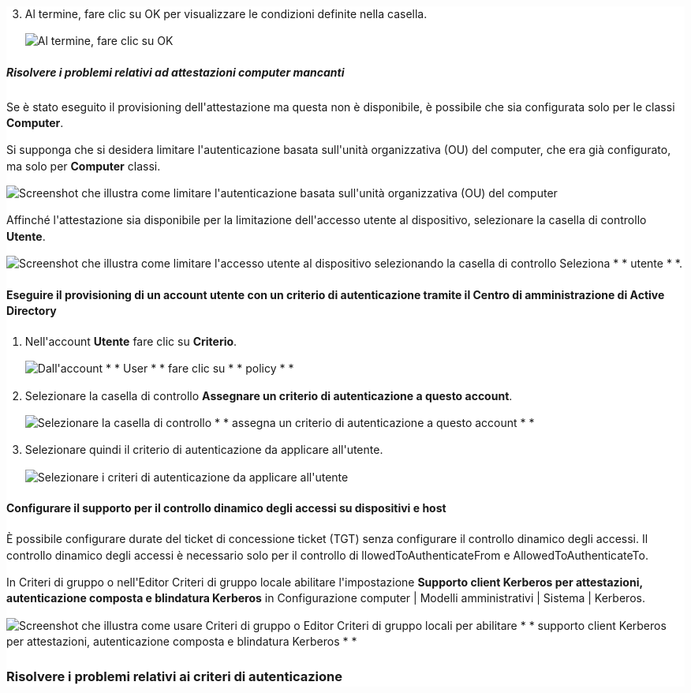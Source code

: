 3.  Al termine, fare clic su OK per visualizzare le condizioni definite nella casella.  
  
    ![Al termine, fare clic su OK](../media/how-to-configure-protected-accounts/ADDS_ProtectAcct_CompClaimComplete.gif)  
  
##### <a name="troubleshoot-missing-computer-claims"></a>Risolvere i problemi relativi ad attestazioni computer mancanti  
Se è stato eseguito il provisioning dell'attestazione ma questa non è disponibile, è possibile che sia configurata solo per le classi **Computer**.  
  
Si supponga che si desidera limitare l'autenticazione basata sull'unità organizzativa (OU) del computer, che era già configurato, ma solo per **Computer** classi.  
  
![Screenshot che illustra come limitare l'autenticazione basata sull'unità organizzativa (OU) del computer](../media/how-to-configure-protected-accounts/ADDS_ProtectAcct_RestrictComputers.gif)  
  
Affinché l'attestazione sia disponibile per la limitazione dell'accesso utente al dispositivo, selezionare la casella di controllo **Utente**.  
  
![Screenshot che illustra come limitare l'accesso utente al dispositivo selezionando la casella di controllo Seleziona * * utente * *.  ](../media/how-to-configure-protected-accounts/ADDS_ProtectAcct_RestrictUsersComputers.gif)  
  
#### <a name="provision-a-user-account-with-an-authentication-policy-with-adac"></a>Eseguire il provisioning di un account utente con un criterio di autenticazione tramite il Centro di amministrazione di Active Directory  
  
1.  Nell'account **Utente** fare clic su **Criterio**.  
  
    ![Dall'account * * User * * fare clic su * * policy * *](../media/how-to-configure-protected-accounts/ADDS_ProtectAcct_UserPolicy.gif)  
  
2.  Selezionare la casella di controllo **Assegnare un criterio di autenticazione a questo account**.  
  
    ![Selezionare la casella di controllo * * assegna un criterio di autenticazione a questo account * *](../media/how-to-configure-protected-accounts/ADDS_ProtectAcct_UserPolicyAssign.gif)  
  
3.  Selezionare quindi il criterio di autenticazione da applicare all'utente.  
  
    ![Selezionare i criteri di autenticazione da applicare all'utente](../media/how-to-configure-protected-accounts/ADDS_ProtectAcct_UserPolicySelect.png)  
  
#### <a name="configure-dynamic-access-control-support-on-devices-and-hosts"></a>Configurare il supporto per il controllo dinamico degli accessi su dispositivi e host  
È possibile configurare durate del ticket di concessione ticket (TGT) senza configurare il controllo dinamico degli accessi. Il controllo dinamico degli accessi è necessario solo per il controllo di llowedToAuthenticateFrom e AllowedToAuthenticateTo.  
  
In Criteri di gruppo o nell'Editor Criteri di gruppo locale abilitare l'impostazione **Supporto client Kerberos per attestazioni, autenticazione composta e blindatura Kerberos** in Configurazione computer | Modelli amministrativi | Sistema | Kerberos.  
  
![Screenshot che illustra come usare Criteri di gruppo o Editor Criteri di gruppo locali per abilitare * * supporto client Kerberos per attestazioni, autenticazione composta e blindatura Kerberos * *](../media/how-to-configure-protected-accounts/ADDS_ProtectAcct_KerbClientDACSupport.gif)  
  
### <a name="troubleshoot-authentication-policies"></a>Risolvere i problemi relativi ai criteri di autenticazione  
  